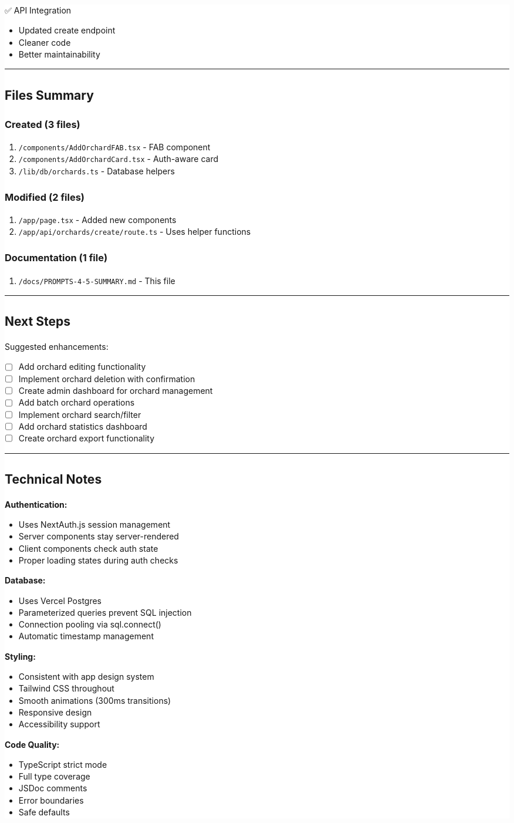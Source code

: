 ✅ API Integration
  - Updated create endpoint
  - Cleaner code
  - Better maintainability

---

## Files Summary

### Created (3 files)
1. `/components/AddOrchardFAB.tsx` - FAB component
2. `/components/AddOrchardCard.tsx` - Auth-aware card
3. `/lib/db/orchards.ts` - Database helpers

### Modified (2 files)
1. `/app/page.tsx` - Added new components
2. `/app/api/orchards/create/route.ts` - Uses helper functions

### Documentation (1 file)
1. `/docs/PROMPTS-4-5-SUMMARY.md` - This file

---

## Next Steps

Suggested enhancements:
- [ ] Add orchard editing functionality
- [ ] Implement orchard deletion with confirmation
- [ ] Create admin dashboard for orchard management
- [ ] Add batch orchard operations
- [ ] Implement orchard search/filter
- [ ] Add orchard statistics dashboard
- [ ] Create orchard export functionality

---

## Technical Notes

**Authentication:**
- Uses NextAuth.js session management
- Server components stay server-rendered
- Client components check auth state
- Proper loading states during auth checks

**Database:**
- Uses Vercel Postgres
- Parameterized queries prevent SQL injection
- Connection pooling via sql.connect()
- Automatic timestamp management

**Styling:**
- Consistent with app design system
- Tailwind CSS throughout
- Smooth animations (300ms transitions)
- Responsive design
- Accessibility support

**Code Quality:**
- TypeScript strict mode
- Full type coverage
- JSDoc comments
- Error boundaries
- Safe defaults
